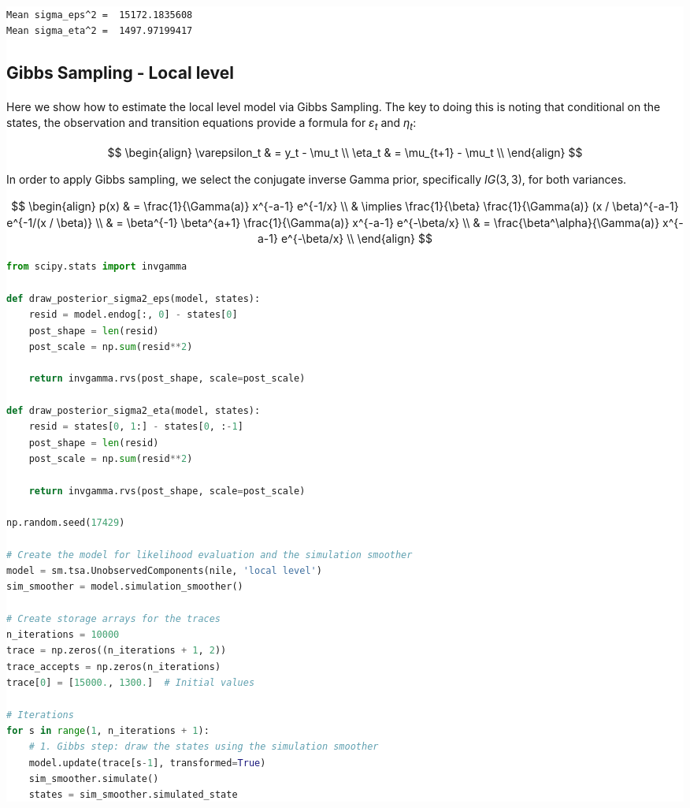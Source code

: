     Mean sigma_eps^2 =  15172.1835608
    Mean sigma_eta^2 =  1497.97199417


## Gibbs Sampling - Local level

Here we show how to estimate the local level model via Gibbs Sampling. The key to doing this is noting that conditional on the states, the observation and transition equations provide a formula for $\varepsilon_t$ and $\eta_t$:

$$
\begin{align}
\varepsilon_t & = y_t - \mu_t \\
\eta_t & = \mu_{t+1} - \mu_t \\
\end{align}
$$

In order to apply Gibbs sampling, we select the conjugate inverse Gamma prior, specifically $IG(3, 3)$, for both variances.

$$
\begin{align}
p(x) & = \frac{1}{\Gamma(a)} x^{-a-1} e^{-1/x} \\
& \implies \frac{1}{\beta} \frac{1}{\Gamma(a)} (x / \beta)^{-a-1} e^{-1/(x / \beta)} \\
& = \beta^{-1} \beta^{a+1} \frac{1}{\Gamma(a)} x^{-a-1} e^{-\beta/x} \\
& = \frac{\beta^\alpha}{\Gamma(a)} x^{-a-1} e^{-\beta/x} \\
\end{align}
$$


```python
from scipy.stats import invgamma

def draw_posterior_sigma2_eps(model, states):
    resid = model.endog[:, 0] - states[0]
    post_shape = len(resid)
    post_scale = np.sum(resid**2)

    return invgamma.rvs(post_shape, scale=post_scale)

def draw_posterior_sigma2_eta(model, states):
    resid = states[0, 1:] - states[0, :-1]
    post_shape = len(resid)
    post_scale = np.sum(resid**2)

    return invgamma.rvs(post_shape, scale=post_scale)

np.random.seed(17429)

# Create the model for likelihood evaluation and the simulation smoother
model = sm.tsa.UnobservedComponents(nile, 'local level')
sim_smoother = model.simulation_smoother()

# Create storage arrays for the traces
n_iterations = 10000
trace = np.zeros((n_iterations + 1, 2))
trace_accepts = np.zeros(n_iterations)
trace[0] = [15000., 1300.]  # Initial values

# Iterations
for s in range(1, n_iterations + 1):
    # 1. Gibbs step: draw the states using the simulation smoother
    model.update(trace[s-1], transformed=True)
    sim_smoother.simulate()
    states = sim_smoother.simulated_state

```